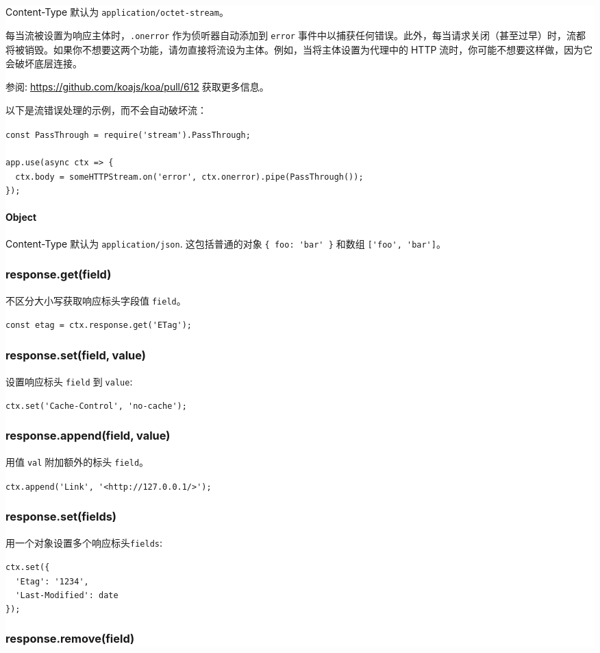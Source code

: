 Content-Type 默认为 `application/octet-stream`。

每当流被设置为响应主体时，`.onerror` 作为侦听器自动添加到 `error` 事件中以捕获任何错误。此外，每当请求关闭（甚至过早）时，流都将被销毁。如果你不想要这两个功能，请勿直接将流设为主体。例如，当将主体设置为代理中的 HTTP 流时，你可能不想要这样做，因为它会破坏底层连接。

参阅: <https://github.com/koajs/koa/pull/612> 获取更多信息。

以下是流错误处理的示例，而不会自动破坏流：

```
const PassThrough = require('stream').PassThrough;

app.use(async ctx => {
  ctx.body = someHTTPStream.on('error', ctx.onerror).pipe(PassThrough());
});
```

#### Object

Content-Type 默认为 `application/json`. 这包括普通的对象 `{ foo: 'bar' }` 和数组 `['foo', 'bar']`。

### response.get(field)

不区分大小写获取响应标头字段值 `field`。

```
const etag = ctx.response.get('ETag');
```

### response.set(field, value)

设置响应标头 `field` 到 `value`:

```
ctx.set('Cache-Control', 'no-cache');
```

### response.append(field, value)

用值 `val` 附加额外的标头 `field`。

```
ctx.append('Link', '<http://127.0.0.1/>');
```

### response.set(fields)

用一个对象设置多个响应标头`fields`:

```
ctx.set({
  'Etag': '1234',
  'Last-Modified': date
});
```

### response.remove(field)
